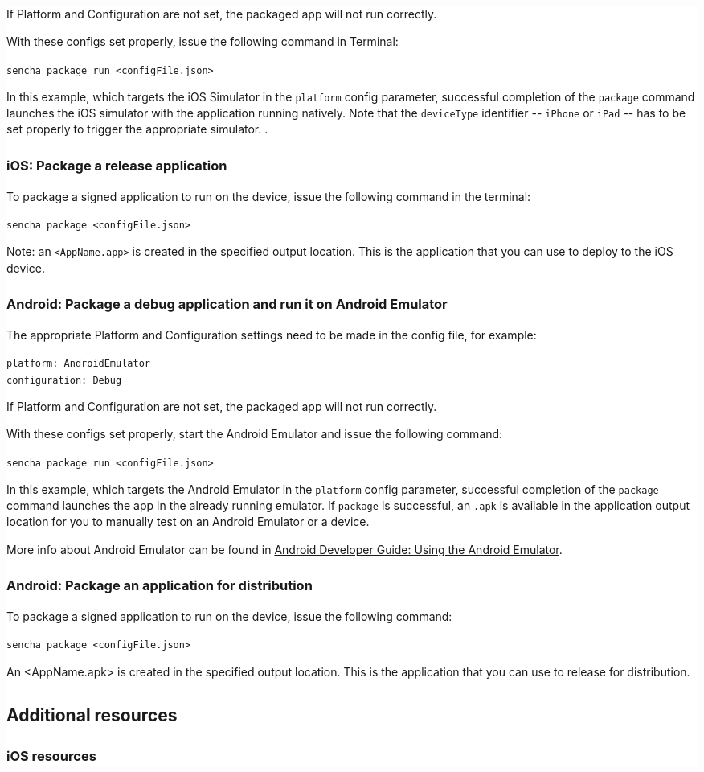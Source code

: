 If Platform and Configuration are not set, the packaged app will not run correctly.

With these configs set properly, issue the following command in Terminal:

    sencha package run <configFile.json>

In this example, which targets the iOS Simulator in the `platform` config parameter, successful completion of the `package` command launches the iOS simulator with the application running natively. Note that the `deviceType` identifier  -- `iPhone` or `iPad` -- has to be set properly to trigger the appropriate simulator.
.

### iOS: Package a release application 

To package a signed application to run on the device, issue the following command in the terminal:

    sencha package <configFile.json>

Note: an `<AppName.app>` is created in the specified output location. This is the application that you can use to deploy to the iOS device.

### Android: Package a debug application and run it on Android Emulator

The appropriate Platform and Configuration settings need to be made in the config file, for example:

    platform: AndroidEmulator
    configuration: Debug

If Platform and Configuration are not set, the packaged app will not run correctly.

With these configs set properly, start the Android Emulator and issue the following command:
    
    sencha package run <configFile.json>

In this example, which targets the Android Emulator in the `platform` config parameter, successful completion of the `package` command launches the app in the already running emulator. If `package` is successful, an `.apk` is available in the application output location for you to manually test on an Android Emulator or a device.

More info about Android Emulator can be found in [Android Developer Guide: Using the Android Emulator](http://developer.android.com/tools/devices/emulator.html).

### Android: Package an application for distribution

To package a signed application to run on the device, issue the following command:

    sencha package <configFile.json>

An <AppName.apk> is created in the specified output location. This is the application that you can use to release for distribution.

## Additional resources

### iOS resources
